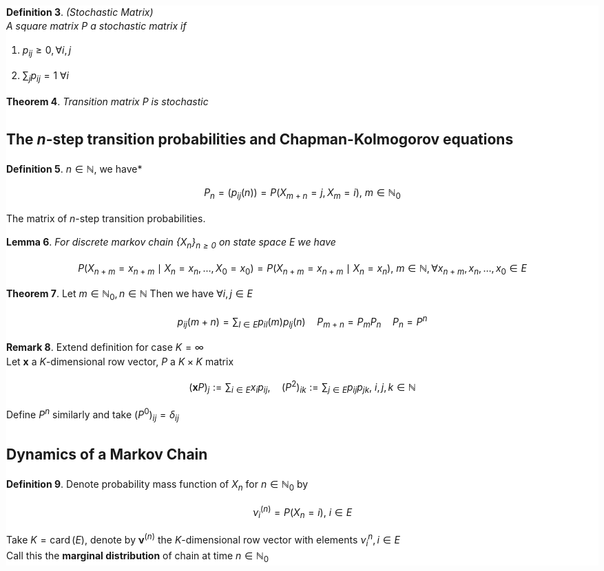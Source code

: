 **Definition 3**. *(Stochastic Matrix)\
A square matrix $P$ a stochastic matrix if*

1.  $p_{ij} \geq  0, \forall  i,j$

2.  $\sum_{j} p_{ij} =1\ \forall  i$



**Theorem 4**. *Transition matrix $P$ is stochastic*


## The $n$-step transition probabilities and Chapman-Kolmogorov equations


**Definition 5**. $n \in \mathbb{N}$, we have*

$$P_{n} = (p_{ij} (n)) = P(X_{m+n} = j, X_{m}=i),\ m \in \mathbb{N}_0$$

The matrix of $n$-step transition probabilities.



**Lemma 6**. *For discrete markov chain $\{X_{n}\}_{n \geq 0}$ on state
space $E$ we have*

$$P(X_{n+m} = x_{n+m} \mid  X_{n} = x_{n}, \ldots , X_0 = x_0 ) = P(X_{n+m} = x_{n+m} \mid X_{n} = x_{n}),\ m \in \mathbb{N}, \forall x_{n+m}, x_{n}, \ldots , x_0 \in E$$



**Theorem 7**. Let $m\in \mathbb{N}_0, n \in \mathbb{N}$ Then we have
$\forall i,j \in E$

$$p_{ij } (m+n) = \sum_{l\in E} p_{il}(m) p_{lj} (n) \quad P_{m+n}  = P_{m}P_{n} \quad P_{n} = P^n$$



**Remark 8**. Extend definition for case $K = \infty$\
Let $\mathbf{x}$ a $K$-dimensional row vector, $P$ a $K \times  K$
matrix

$$(\mathbf{x} P)_{j} := \sum_{i\in E} x_{i} p_{ij}, \quad (P^{2})_{ik} := \sum_{j\in E} p_{ij} p_{jk}, \ i,j,k \in \mathbb{N}$$

Define $P^n$ similarly and take $(P^0)_{ij} = \delta_{ij}$


## Dynamics of a Markov Chain


**Definition 9**. Denote probability mass function of $X_{n}$ for
$n \in \mathbb{N}_0$ by 

$$\nu_{i}^{(n)} = P(X_{n} = i),\ i \in E$$ 

Take
$K = \mathop{card}(E)$, denote by $\mathbf{\nu}^{(n)}$ the
$K$-dimensional row vector with elements $\nu_{i}^{n}, i \in E$\
Call this the **marginal distribution** of chain at time
$n \in \mathbb{N}_0$
